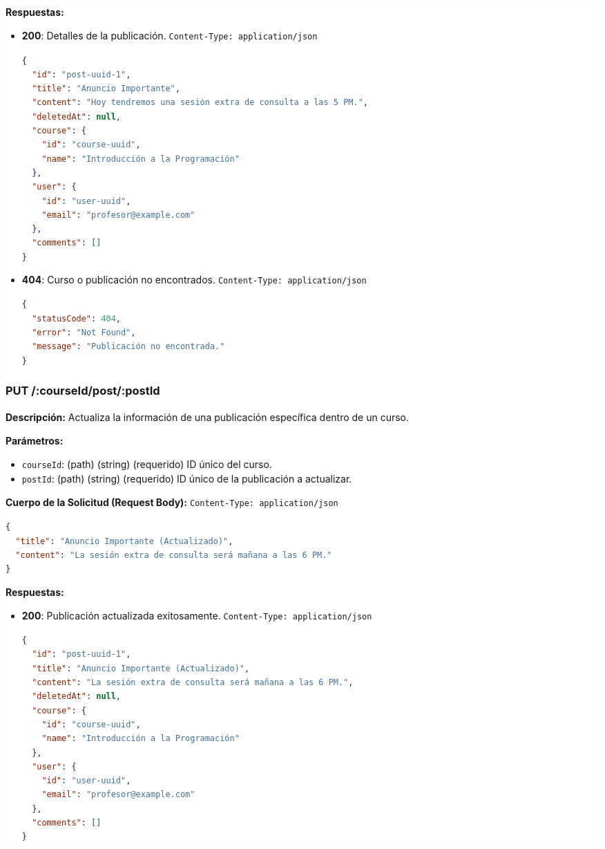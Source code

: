 **Respuestas:**

- **200**: Detalles de la publicación. `Content-Type: application/json`
  ```json
  {
    "id": "post-uuid-1",
    "title": "Anuncio Importante",
    "content": "Hoy tendremos una sesión extra de consulta a las 5 PM.",
    "deletedAt": null,
    "course": {
      "id": "course-uuid",
      "name": "Introducción a la Programación"
    },
    "user": {
      "id": "user-uuid",
      "email": "profesor@example.com"
    },
    "comments": []
  }
  ```
- **404**: Curso o publicación no encontrados. `Content-Type: application/json`
  ```json
  {
    "statusCode": 404,
    "error": "Not Found",
    "message": "Publicación no encontrada."
  }
  ```

### PUT /:courseId/post/:postId

**Descripción:** Actualiza la información de una publicación específica dentro
de un curso.

**Parámetros:**

- `courseId`: (path) (string) (requerido) ID único del curso.
- `postId`: (path) (string) (requerido) ID único de la publicación a actualizar.

**Cuerpo de la Solicitud (Request Body):** `Content-Type: application/json`

```json
{
  "title": "Anuncio Importante (Actualizado)",
  "content": "La sesión extra de consulta será mañana a las 6 PM."
}
```

**Respuestas:**

- **200**: Publicación actualizada exitosamente.
  `Content-Type: application/json`
  ```json
  {
    "id": "post-uuid-1",
    "title": "Anuncio Importante (Actualizado)",
    "content": "La sesión extra de consulta será mañana a las 6 PM.",
    "deletedAt": null,
    "course": {
      "id": "course-uuid",
      "name": "Introducción a la Programación"
    },
    "user": {
      "id": "user-uuid",
      "email": "profesor@example.com"
    },
    "comments": []
  }
  ```